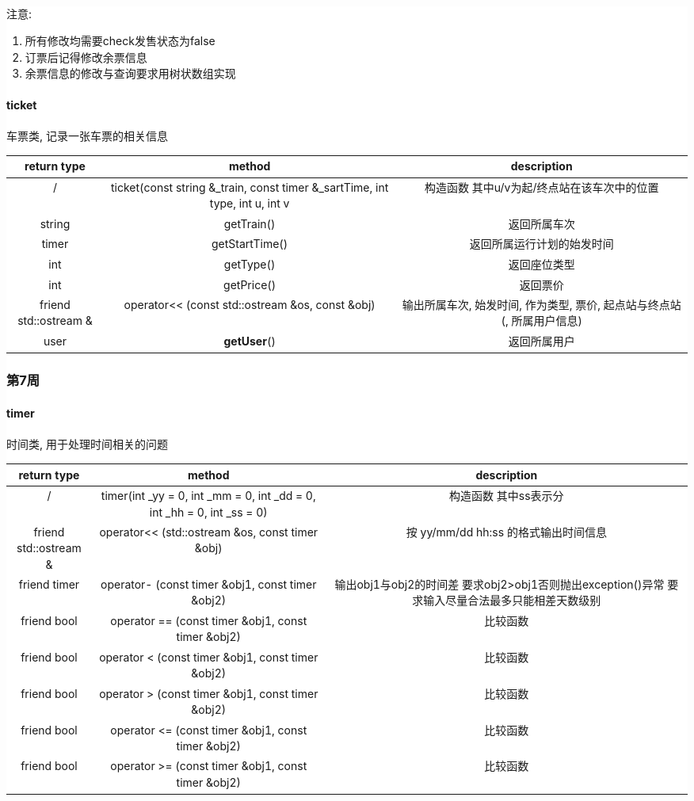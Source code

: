 注意:
1. 所有修改均需要check发售状态为false
2. 订票后记得修改余票信息
3. 余票信息的修改与查询要求用树状数组实现

#### ticket
车票类, 记录一张车票的相关信息

| return type | method | description |
|:----------:|:---------------:|:----------:|
| / | ticket(const string &_train, const timer &_sartTime, int type, int u, int v | 构造函数 其中u/v为起/终点站在该车次中的位置 |
| string | getTrain() | 返回所属车次 |
| timer | getStartTime() | 返回所属运行计划的始发时间 |
| int | getType() | 返回座位类型 |
| int | getPrice() | 返回票价 |
| friend std::ostream &  | operator<< (const std::ostream &os, const &obj) | 输出所属车次, 始发时间, 作为类型, 票价, 起点站与终点站(, 所属用户信息) |
| user | **getUser**() | 返回所属用户 |


### 第7周

#### timer

时间类, 用于处理时间相关的问题

| return type | method | description |
|:----------:|:---------------:|:----------:|
| / | timer(int _yy = 0, int _mm = 0, int _dd = 0, int _hh = 0, int _ss = 0) | 构造函数 其中ss表示分 |
| friend std::ostream & | operator<< (std::ostream &os, const timer &obj) | 按 yy/mm/dd hh:ss 的格式输出时间信息 |
| friend timer | operator- (const timer &obj1, const timer &obj2) | 输出obj1与obj2的时间差 要求obj2>obj1否则抛出exception()异常 要求输入尽量合法最多只能相差天数级别 |
| friend bool | operator == (const timer &obj1, const timer &obj2) | 比较函数 |
| friend bool | operator < (const timer &obj1, const timer &obj2) | 比较函数 |
| friend bool | operator > (const timer &obj1, const timer &obj2) | 比较函数 |
| friend bool | operator <= (const timer &obj1, const timer &obj2)  | 比较函数 |
| friend bool | operator >= (const timer &obj1, const timer &obj2) | 比较函数 |

